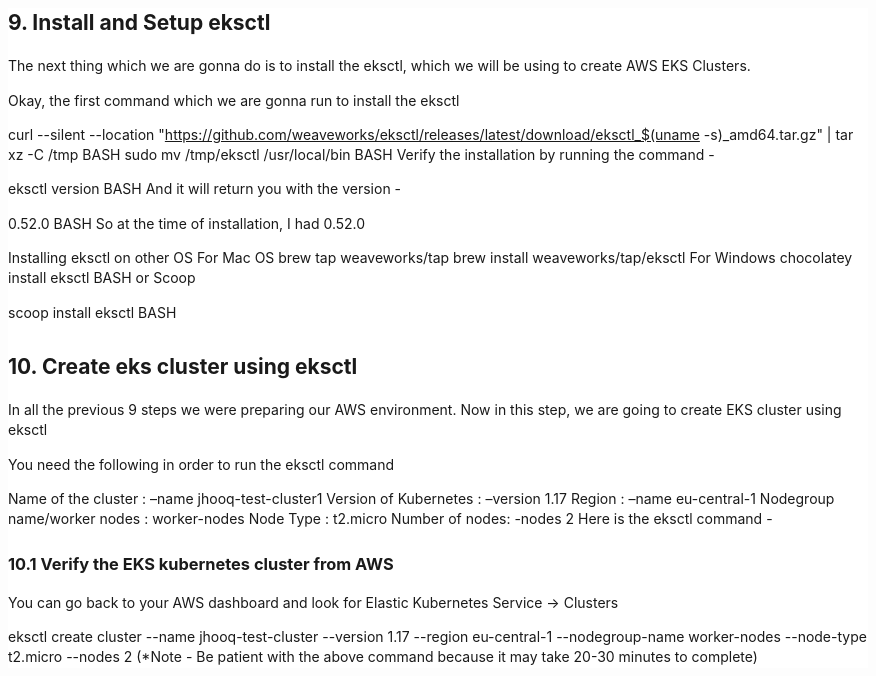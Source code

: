 ## 9. Install and Setup eksctl
The next thing which we are gonna do is to install the eksctl, which we will be using to create AWS EKS Clusters.

Okay, the first command which we are gonna run to install the eksctl

 curl --silent --location "https://github.com/weaveworks/eksctl/releases/latest/download/eksctl_$(uname -s)_amd64.tar.gz" | tar xz -C /tmp
BASH
sudo mv /tmp/eksctl /usr/local/bin 
BASH
Verify the installation by running the command -

eksctl version
BASH
And it will return you with the version -

0.52.0 
BASH
So at the time of installation, I had 0.52.0



Installing eksctl on other OS
For Mac OS
brew tap weaveworks/tap
brew install weaveworks/tap/eksctl
For Windows
 chocolatey install eksctl
BASH
or Scoop

 scoop install eksctl
BASH

## 10. Create eks cluster using eksctl
In all the previous 9 steps we were preparing our AWS environment. Now in this step, we are going to create EKS cluster using eksctl

You need the following in order to run the eksctl command

Name of the cluster : –name jhooq-test-cluster1
Version of Kubernetes : –version 1.17
Region : –name eu-central-1
Nodegroup name/worker nodes : worker-nodes
Node Type : t2.micro
Number of nodes: -nodes 2
Here is the eksctl command -

### 10.1 Verify the EKS kubernetes cluster from AWS
  You can go back to your AWS dashboard and look for Elastic Kubernetes Service -> Clusters

eksctl create cluster --name jhooq-test-cluster --version 1.17 --region eu-central-1 --nodegroup-name worker-nodes --node-type t2.micro --nodes 2
(*Note - Be patient with the above command because it may take 20-30 minutes to complete)
